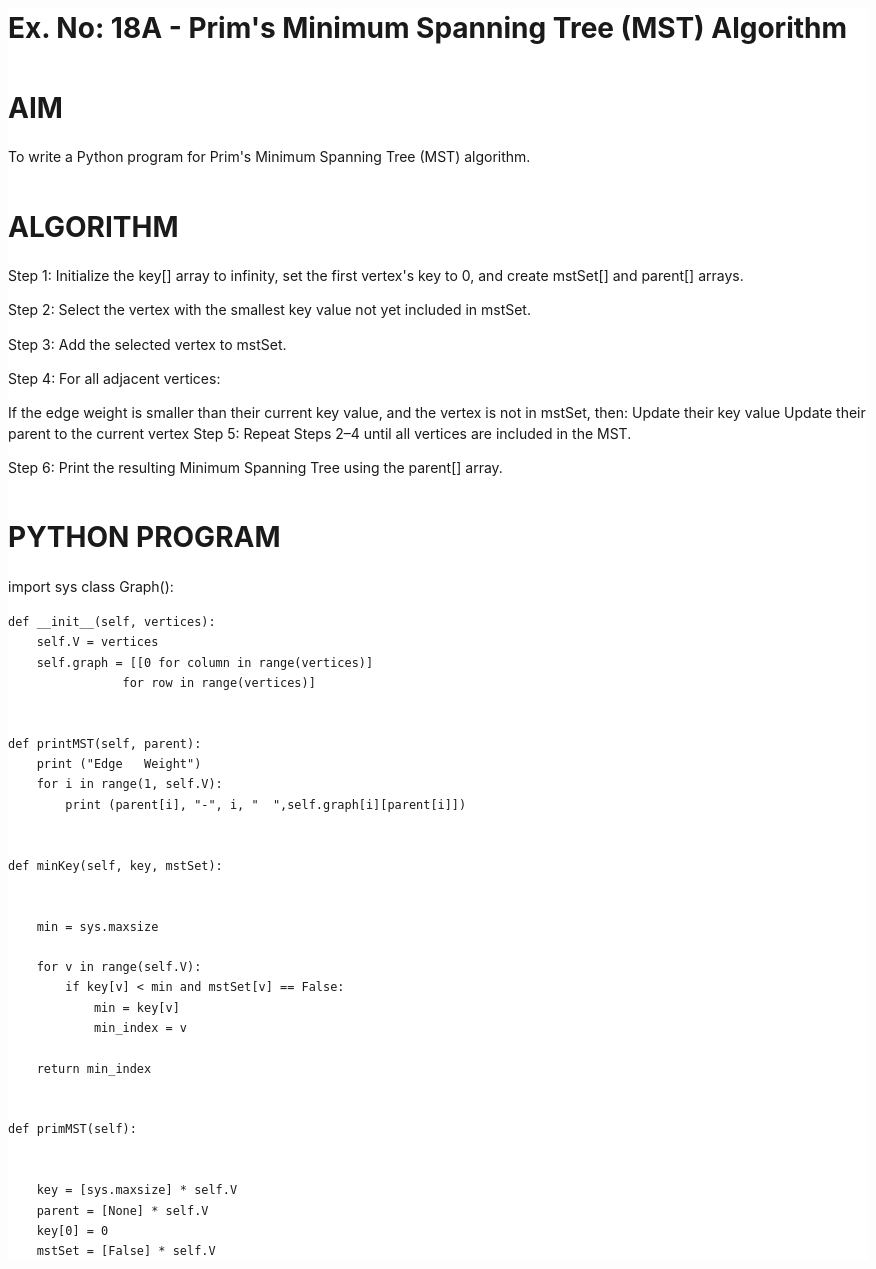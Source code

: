 # Ex. No: 18A - Prim's Minimum Spanning Tree (MST) Algorithm
# AIM
To write a Python program for Prim's Minimum Spanning Tree (MST) algorithm.

# ALGORITHM
Step 1: Initialize the key[] array to infinity, set the first vertex's key to 0, and create mstSet[] and parent[] arrays.

Step 2: Select the vertex with the smallest key value not yet included in mstSet.

Step 3: Add the selected vertex to mstSet.

Step 4: For all adjacent vertices:

If the edge weight is smaller than their current key value, and the vertex is not in mstSet, then: Update their key value Update their parent to the current vertex Step 5: Repeat Steps 2–4 until all vertices are included in the MST.

Step 6: Print the resulting Minimum Spanning Tree using the parent[] array.

# PYTHON PROGRAM
import sys 
class Graph():

	def __init__(self, vertices):
		self.V = vertices
		self.graph = [[0 for column in range(vertices)]
					for row in range(vertices)]

	
	def printMST(self, parent):
		print ("Edge   Weight")
		for i in range(1, self.V):
			print (parent[i], "-", i, "  ",self.graph[i][parent[i]])

	
	def minKey(self, key, mstSet):

		
		min = sys.maxsize

		for v in range(self.V):
			if key[v] < min and mstSet[v] == False:
				min = key[v]
				min_index = v

		return min_index

	
	def primMST(self):

	
		key = [sys.maxsize] * self.V
		parent = [None] * self.V 
		key[0] = 0
		mstSet = [False] * self.V
